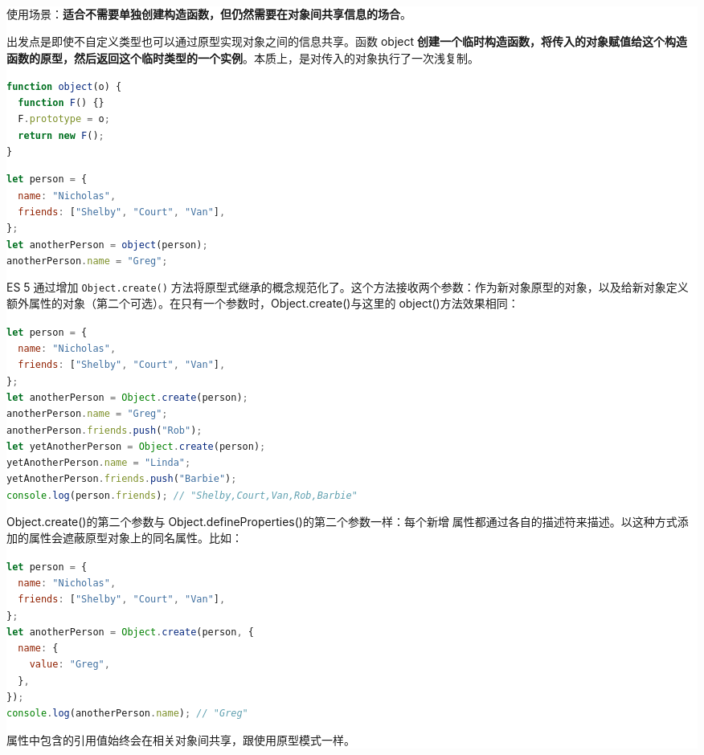 使用场景：**适合不需要单独创建构造函数，但仍然需要在对象间共享信息的场合**。

出发点是即使不自定义类型也可以通过原型实现对象之间的信息共享。函数 object **创建一个临时构造函数，将传入的对象赋值给这个构造函数的原型，然后返回这个临时类型的一个实例**。本质上，是对传入的对象执行了一次浅复制。

```js
function object(o) {
  function F() {}
  F.prototype = o;
  return new F();
}
```

```js
let person = {
  name: "Nicholas",
  friends: ["Shelby", "Court", "Van"],
};
let anotherPerson = object(person);
anotherPerson.name = "Greg";
```

ES 5 通过增加 `Object.create()` 方法将原型式继承的概念规范化了。这个方法接收两个参数：作为新对象原型的对象，以及给新对象定义额外属性的对象（第二个可选）。在只有一个参数时，Object.create()与这里的 object()方法效果相同：

```js
let person = {
  name: "Nicholas",
  friends: ["Shelby", "Court", "Van"],
};
let anotherPerson = Object.create(person);
anotherPerson.name = "Greg";
anotherPerson.friends.push("Rob");
let yetAnotherPerson = Object.create(person);
yetAnotherPerson.name = "Linda";
yetAnotherPerson.friends.push("Barbie");
console.log(person.friends); // "Shelby,Court,Van,Rob,Barbie"
```

Object.create()的第二个参数与 Object.defineProperties()的第二个参数一样：每个新增
属性都通过各自的描述符来描述。以这种方式添加的属性会遮蔽原型对象上的同名属性。比如：

```js
let person = {
  name: "Nicholas",
  friends: ["Shelby", "Court", "Van"],
};
let anotherPerson = Object.create(person, {
  name: {
    value: "Greg",
  },
});
console.log(anotherPerson.name); // "Greg"
```

属性中包含的引用值始终会在相关对象间共享，跟使用原型模式一样。


  [nameKey]: "Matt",
  [getUniqueKey(nameKey)]: "wahaha",
  [k1]: "k1",
  [k2]: "k2",